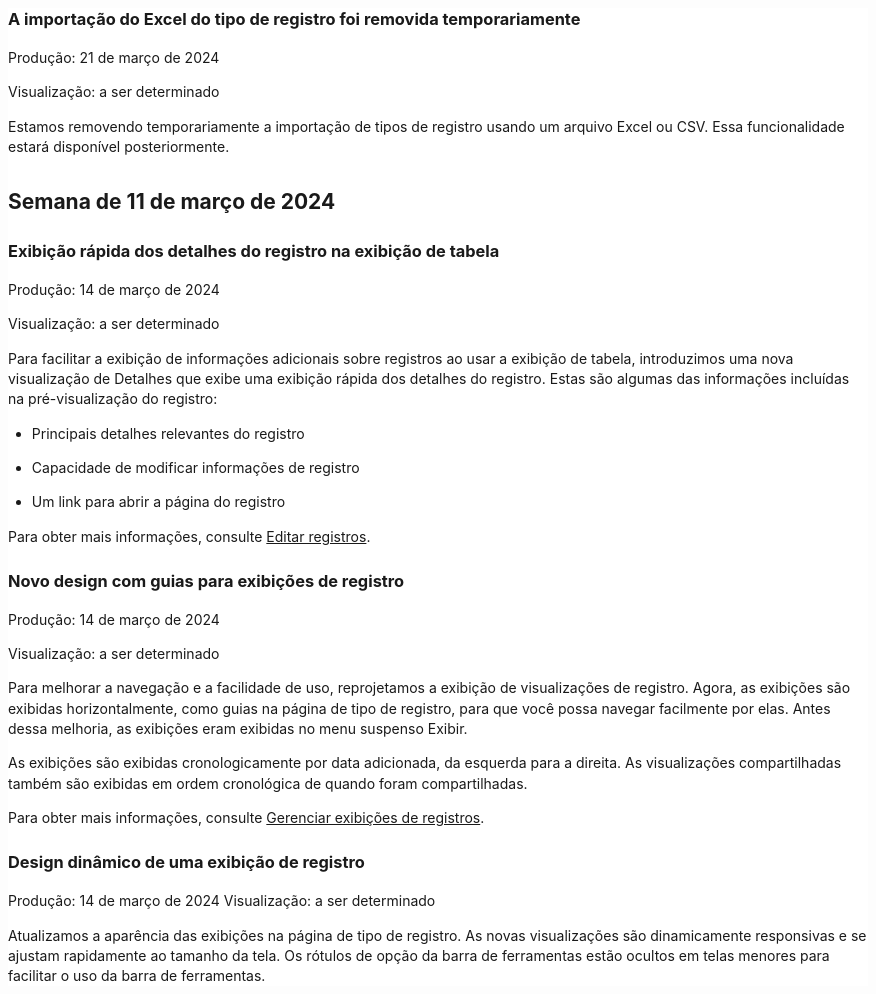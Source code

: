 ### A importação do Excel do tipo de registro foi removida temporariamente

Produção: 21 de março de 2024

Visualização: a ser determinado

Estamos removendo temporariamente a importação de tipos de registro usando um arquivo Excel ou CSV. Essa funcionalidade estará disponível posteriormente.

## Semana de 11 de março de 2024

### Exibição rápida dos detalhes do registro na exibição de tabela

Produção: 14 de março de 2024

Visualização: a ser determinado

Para facilitar a exibição de informações adicionais sobre registros ao usar a exibição de tabela, introduzimos uma nova visualização de Detalhes que exibe uma exibição rápida dos detalhes do registro. Estas são algumas das informações incluídas na pré-visualização do registro:

* Principais detalhes relevantes do registro

* Capacidade de modificar informações de registro

* Um link para abrir a página do registro

Para obter mais informações, consulte [Editar registros](/help/quicksilver/planning/records/edit-records.md).

### Novo design com guias para exibições de registro

Produção: 14 de março de 2024

Visualização: a ser determinado

Para melhorar a navegação e a facilidade de uso, reprojetamos a exibição de visualizações de registro. Agora, as exibições são exibidas horizontalmente, como guias na página de tipo de registro, para que você possa navegar facilmente por elas. Antes dessa melhoria, as exibições eram exibidas no menu suspenso Exibir.

As exibições são exibidas cronologicamente por data adicionada, da esquerda para a direita. As visualizações compartilhadas também são exibidas em ordem cronológica de quando foram compartilhadas.

Para obter mais informações, consulte [Gerenciar exibições de registros](/help/quicksilver/planning/views/manage-record-views.md).

### Design dinâmico de uma exibição de registro

Produção: 14 de março de 2024
Visualização: a ser determinado

Atualizamos a aparência das exibições na página de tipo de registro. As novas visualizações são dinamicamente responsivas e se ajustam rapidamente ao tamanho da tela. Os rótulos de opção da barra de ferramentas estão ocultos em telas menores para facilitar o uso da barra de ferramentas.
